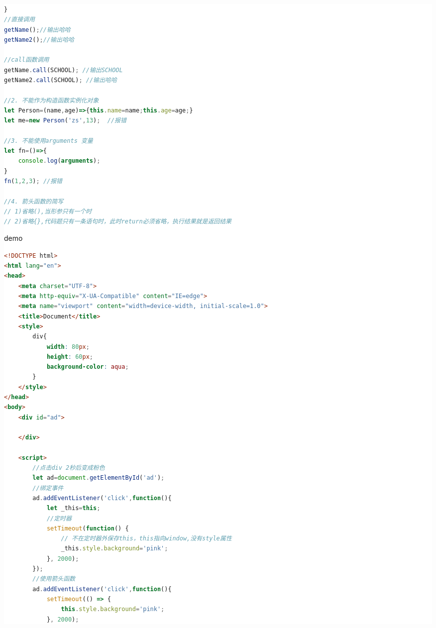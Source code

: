 ```javascript
}
//直接调用
getName();//输出哈哈
getName2();//输出哈哈

//call函数调用
getName.call(SCHOOL); //输出SCHOOL
getName2.call(SCHOOL); //输出哈哈

//2. 不能作为构造函数实例化对象
let Person=(name,age)=>{this.name=name;this.age=age;}
let me=new Person('zs',13);  //报错

//3. 不能使用arguments 变量
let fn=()=>{
    console.log(arguments);
}
fn(1,2,3); //报错

//4. 箭头函数的简写
// 1)省略(),当形参只有一个时
// 2)省略{},代码题只有一条语句时，此时return必须省略，执行结果就是返回结果
```

demo

```html
<!DOCTYPE html>
<html lang="en">
<head>
    <meta charset="UTF-8">
    <meta http-equiv="X-UA-Compatible" content="IE=edge">
    <meta name="viewport" content="width=device-width, initial-scale=1.0">
    <title>Document</title>
    <style>
        div{
            width: 80px;
            height: 60px;
            background-color: aqua;
        }
    </style>
</head>
<body>
    <div id="ad">
       
    </div>
    
    <script>
        //点击div 2秒后变成粉色
        let ad=document.getElementById('ad');
        //绑定事件
        ad.addEventListener('click',function(){
            let _this=this;
            //定时器
            setTimeout(function() {
                // 不在定时器外保存this，this指向window,没有style属性
                _this.style.background='pink';
            }, 2000);
        });
        //使用箭头函数
        ad.addEventListener('click',function(){
            setTimeout(() => {
                this.style.background='pink'; 
            }, 2000);
```